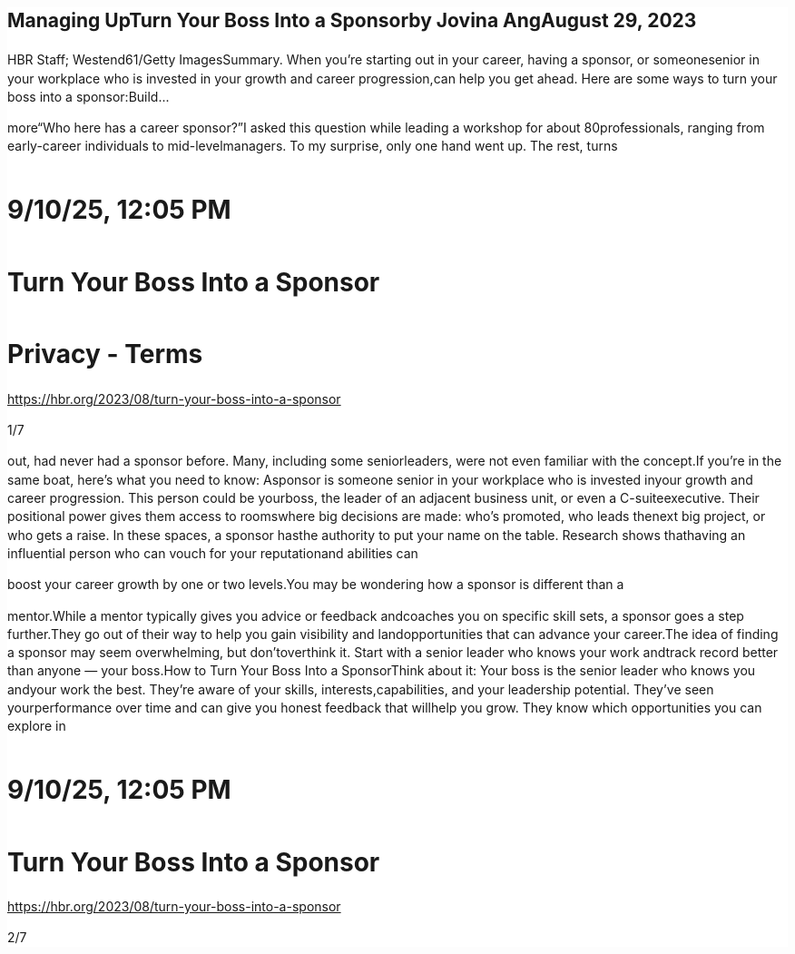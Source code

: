 ## Managing UpTurn Your Boss Into a Sponsorby Jovina AngAugust 29, 2023

HBR Staff; Westend61/Getty ImagesSummary. When you’re starting out in your career, having a sponsor, or someonesenior in your workplace who is invested in your growth and career progression,can help you get ahead. Here are some ways to turn your boss into a sponsor:Build...

more“Who here has a career sponsor?”I asked this question while leading a workshop for about 80professionals, ranging from early-career individuals to mid-levelmanagers. To my surprise, only one hand went up. The rest, turns

# 9/10/25, 12:05 PM

# Turn Your Boss Into a Sponsor

# Privacy - Terms

https://hbr.org/2023/08/turn-your-boss-into-a-sponsor

1/7

out, had never had a sponsor before. Many, including some seniorleaders, were not even familiar with the concept.If you’re in the same boat, here’s what you need to know: Asponsor is someone senior in your workplace who is invested inyour growth and career progression. This person could be yourboss, the leader of an adjacent business unit, or even a C-suiteexecutive. Their positional power gives them access to roomswhere big decisions are made: who’s promoted, who leads thenext big project, or who gets a raise. In these spaces, a sponsor hasthe authority to put your name on the table. Research shows thathaving an influential person who can vouch for your reputationand abilities can

boost your career growth by one or two levels.You may be wondering how a sponsor is different than a

mentor.While a mentor typically gives you advice or feedback andcoaches you on specific skill sets, a sponsor goes a step further.They go out of their way to help you gain visibility and landopportunities that can advance your career.The idea of finding a sponsor may seem overwhelming, but don’toverthink it. Start with a senior leader who knows your work andtrack record better than anyone — your boss.How to Turn Your Boss Into a SponsorThink about it: Your boss is the senior leader who knows you andyour work the best. They’re aware of your skills, interests,capabilities, and your leadership potential. They’ve seen yourperformance over time and can give you honest feedback that willhelp you grow. They know which opportunities you can explore in

# 9/10/25, 12:05 PM

# Turn Your Boss Into a Sponsor

https://hbr.org/2023/08/turn-your-boss-into-a-sponsor

2/7
